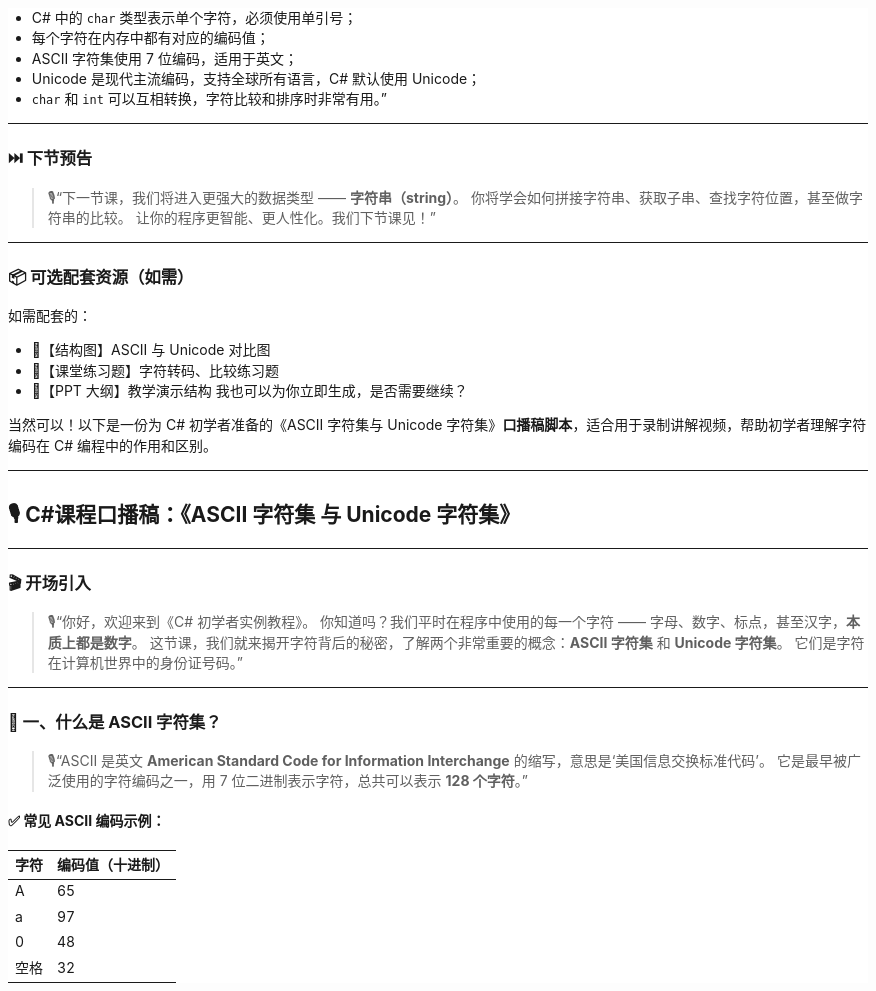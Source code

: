 * C# 中的 `char` 类型表示单个字符，必须使用单引号；
* 每个字符在内存中都有对应的编码值；
* ASCII 字符集使用 7 位编码，适用于英文；
* Unicode 是现代主流编码，支持全球所有语言，C# 默认使用 Unicode；
* `char` 和 `int` 可以互相转换，字符比较和排序时非常有用。”

---

### ⏭️ 下节预告

> 🎙️“下一节课，我们将进入更强大的数据类型 —— **字符串（string）**。
> 你将学会如何拼接字符串、获取子串、查找字符位置，甚至做字符串的比较。
> 让你的程序更智能、更人性化。我们下节课见！”

---

### 📦 可选配套资源（如需）

如需配套的：

* 🎨【结构图】ASCII 与 Unicode 对比图
* 🧠【课堂练习题】字符转码、比较练习题
* 📄【PPT 大纲】教学演示结构
  我也可以为你立即生成，是否需要继续？



当然可以！以下是一份为 C# 初学者准备的《ASCII 字符集与 Unicode 字符集》**口播稿脚本**，适合用于录制讲解视频，帮助初学者理解字符编码在 C# 编程中的作用和区别。

---

## 🎙️ C#课程口播稿：《ASCII 字符集 与 Unicode 字符集》

---

### 🎬 开场引入

> 🎙️“你好，欢迎来到《C# 初学者实例教程》。
> 你知道吗？我们平时在程序中使用的每一个字符 —— 字母、数字、标点，甚至汉字，**本质上都是数字**。
> 这节课，我们就来揭开字符背后的秘密，了解两个非常重要的概念：**ASCII 字符集** 和 **Unicode 字符集**。
> 它们是字符在计算机世界中的身份证号码。”

---

### 🧠 一、什么是 ASCII 字符集？

> 🎙️“ASCII 是英文 **American Standard Code for Information Interchange** 的缩写，意思是‘美国信息交换标准代码’。
> 它是最早被广泛使用的字符编码之一，用 7 位二进制表示字符，总共可以表示 **128 个字符**。”

#### ✅ 常见 ASCII 编码示例：

| 字符 | 编码值（十进制） |
| -- | -------- |
| A  | 65       |
| a  | 97       |
| 0  | 48       |
| 空格 | 32       |
